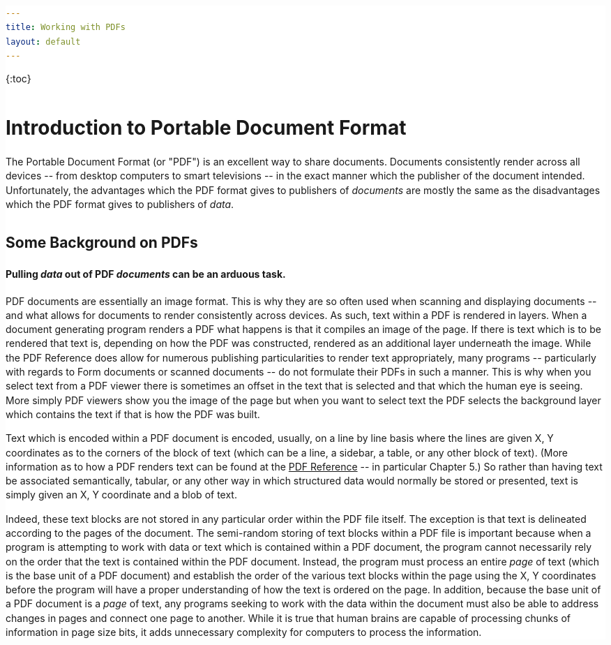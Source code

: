 ```yaml
---
title: Working with PDFs
layout: default
---
```


{:toc}

# Introduction to Portable Document Format

The Portable Document Format (or "PDF") is an excellent way to share documents. Documents consistently render across all devices -- from desktop computers to smart televisions -- in the exact manner which the publisher of the document intended. Unfortunately, the advantages which the PDF format gives to publishers of *documents* are mostly the same as the disadvantages which the PDF format gives to publishers of *data*.

## Some Background on PDFs

#### Pulling *data* out of PDF *documents* can be an arduous task.

PDF documents are essentially an image format. This is why they are so often used when scanning and displaying documents -- and what allows for documents to render consistently across devices. As such, text within a PDF is rendered in layers. When a document generating program renders a PDF what happens is that it compiles an image of the page. If there is text which is to be rendered that text is, depending on how the PDF was constructed, rendered as an additional layer underneath the image. While the PDF Reference does allow for numerous publishing particularities to render text appropriately, many programs -- particularly with regards to Form documents or scanned documents -- do not formulate their PDFs in such a manner. This is why when you select text from a PDF viewer there is sometimes an offset in the text that is selected and that which the human eye is seeing. More simply PDF viewers show you the image of the page but when you want to select text the PDF selects the background layer which contains the text if that is how the PDF was built.

Text which is encoded within a PDF document is encoded, usually, on a line by line basis where the lines are given X, Y coordinates as to the corners of the block of text (which can be a line, a sidebar, a table, or any other block of text). (More information as to how a PDF renders text can be found at the [PDF Reference](http://www.adobe.com/content/dam/Adobe/en/devnet/acrobat/pdfs/pdf_reference_1-7.pdf) -- in particular Chapter 5.) So rather than having text be associated semantically, tabular, or any other way in which structured data would normally be stored or presented, text is simply given an X, Y coordinate and a blob of text.

Indeed, these text blocks are not stored in any particular order within the PDF file itself. The exception is that text is delineated according to the pages of the document. The semi-random storing of text blocks within a PDF file is important because when a program is attempting to work with data or text which is contained within a PDF document, the program cannot necessarily rely on the order that the text is contained within the PDF document. Instead, the program must process an entire *page* of text (which is the base unit of a PDF document) and establish the order of the various text blocks within the page using the X, Y coordinates before the program will have a proper understanding of how the text is ordered on the page. In addition, because the base unit of a PDF document is a *page* of text, any programs seeking to work with the data within the document must also be able to address changes in pages and connect one page to another. While it is true that human brains are capable of processing chunks of information in page size bits, it adds unnecessary complexity for computers to process the information.
